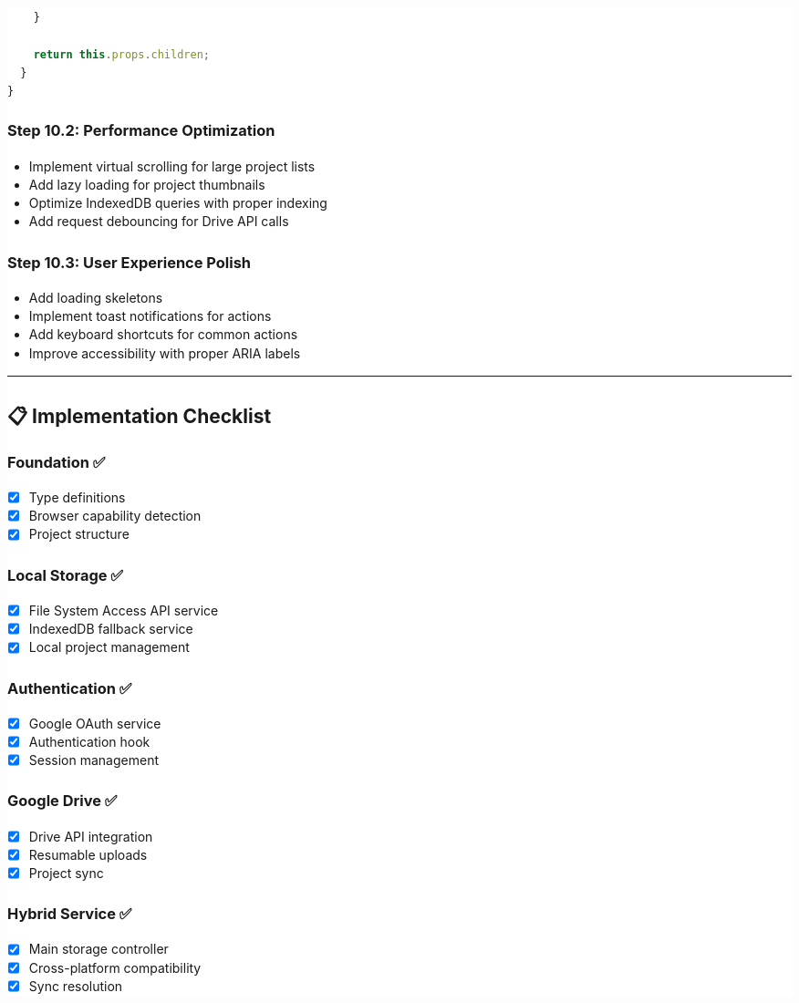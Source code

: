 ```typescript
    }
    
    return this.props.children;
  }
}
```

### **Step 10.2: Performance Optimization**

- Implement virtual scrolling for large project lists
- Add lazy loading for project thumbnails
- Optimize IndexedDB queries with proper indexing
- Add request debouncing for Drive API calls

### **Step 10.3: User Experience Polish**

- Add loading skeletons
- Implement toast notifications for actions
- Add keyboard shortcuts for common actions
- Improve accessibility with proper ARIA labels

---

## 📋 Implementation Checklist

### **Foundation** ✅
- [x] Type definitions
- [x] Browser capability detection
- [x] Project structure

### **Local Storage** ✅
- [x] File System Access API service
- [x] IndexedDB fallback service
- [x] Local project management

### **Authentication** ✅
- [x] Google OAuth service
- [x] Authentication hook
- [x] Session management

### **Google Drive** ✅
- [x] Drive API integration
- [x] Resumable uploads
- [x] Project sync

### **Hybrid Service** ✅
- [x] Main storage controller
- [x] Cross-platform compatibility
- [x] Sync resolution

